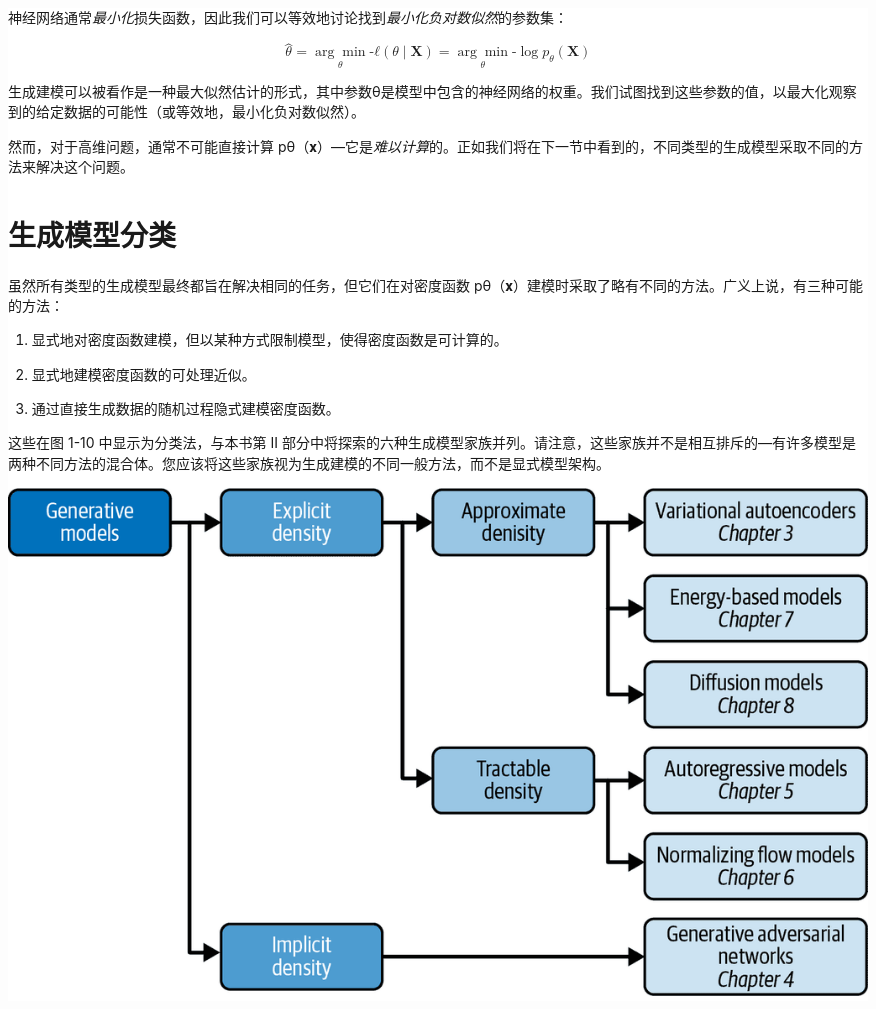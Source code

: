 神经网络通常*最小化*损失函数，因此我们可以等效地讨论找到*最小化负对数似然*的参数集：

<math alttext="ModifyingAbove theta With caret equals arg min Underscript theta Endscripts left-parenthesis minus script l left-parenthesis theta vertical-bar bold upper X right-parenthesis right-parenthesis equals arg min Underscript theta Endscripts left-parenthesis minus log p Subscript theta Baseline left-parenthesis bold upper X right-parenthesis right-parenthesis" display="block"><mrow><mover accent="true"><mi>θ</mi> <mo>^</mo></mover> <mo>=</mo> <munder><mrow><mo form="prefix">arg</mo><mo movablelimits="true" form="prefix">min</mo></mrow> <mi>θ</mi></munder> <mfenced separators="" open="(" close=")"><mo>-</mo> <mi>ℓ</mi> <mo>(</mo> <mi>θ</mi> <mo>|</mo> <mi>𝐗</mi> <mo>)</mo></mfenced> <mo>=</mo> <munder><mrow><mo form="prefix">arg</mo><mo movablelimits="true" form="prefix">min</mo></mrow> <mi>θ</mi></munder> <mfenced separators="" open="(" close=")"><mo>-</mo> <mo form="prefix">log</mo> <msub><mi>p</mi> <mi>θ</mi></msub> <mrow><mo>(</mo> <mi>𝐗</mi> <mo>)</mo></mrow></mfenced></mrow></math>

生成建模可以被看作是一种最大似然估计的形式，其中参数θ是模型中包含的神经网络的权重。我们试图找到这些参数的值，以最大化观察到的给定数据的可能性（或等效地，最小化负对数似然）。

然而，对于高维问题，通常不可能直接计算 pθ（𝐱）—它是*难以计算*的。正如我们将在下一节中看到的，不同类型的生成模型采取不同的方法来解决这个问题。

# 生成模型分类

虽然所有类型的生成模型最终都旨在解决相同的任务，但它们在对密度函数 pθ（𝐱）建模时采取了略有不同的方法。广义上说，有三种可能的方法：

1.  显式地对密度函数建模，但以某种方式限制模型，使得密度函数是可计算的。

1.  显式地建模密度函数的可处理近似。

1.  通过直接生成数据的随机过程隐式建模密度函数。

这些在图 1-10 中显示为分类法，与本书第 II 部分中将探索的六种生成模型家族并列。请注意，这些家族并不是相互排斥的—有许多模型是两种不同方法的混合体。您应该将这些家族视为生成建模的不同一般方法，而不是显式模型架构。

![](img/gdl2_0110.png)
